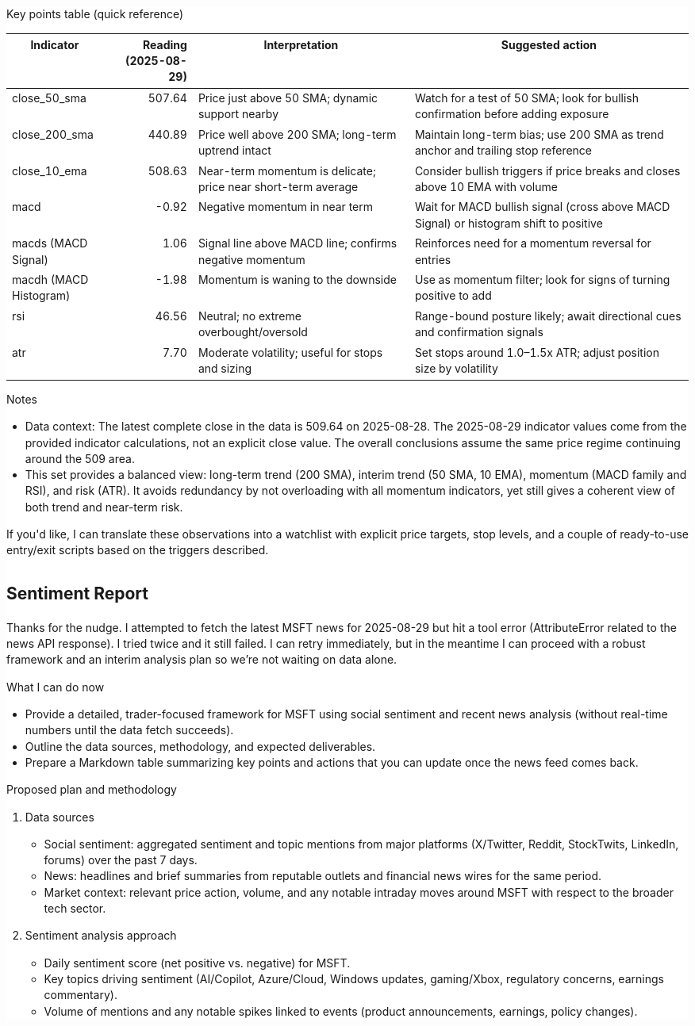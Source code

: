 Key points table (quick reference)

| Indicator | Reading (2025-08-29) | Interpretation | Suggested action |
|---|---:|---|---|
| close_50_sma | 507.64 | Price just above 50 SMA; dynamic support nearby | Watch for a test of 50 SMA; look for bullish confirmation before adding exposure |
| close_200_sma | 440.89 | Price well above 200 SMA; long-term uptrend intact | Maintain long-term bias; use 200 SMA as trend anchor and trailing stop reference |
| close_10_ema | 508.63 | Near-term momentum is delicate; price near short-term average | Consider bullish triggers if price breaks and closes above 10 EMA with volume |
| macd | -0.92 | Negative momentum in near term | Wait for MACD bullish signal (cross above MACD Signal) or histogram shift to positive |
| macds (MACD Signal) | 1.06 | Signal line above MACD line; confirms negative momentum | Reinforces need for a momentum reversal for entries |
| macdh (MACD Histogram) | -1.98 | Momentum is waning to the downside | Use as momentum filter; look for signs of turning positive to add |
| rsi | 46.56 | Neutral; no extreme overbought/oversold | Range-bound posture likely; await directional cues and confirmation signals |
| atr | 7.70 | Moderate volatility; useful for stops and sizing | Set stops around 1.0–1.5x ATR; adjust position size by volatility |

Notes
- Data context: The latest complete close in the data is 509.64 on 2025-08-28. The 2025-08-29 indicator values come from the provided indicator calculations, not an explicit close value. The overall conclusions assume the same price regime continuing around the 509 area.
- This set provides a balanced view: long-term trend (200 SMA), interim trend (50 SMA, 10 EMA), momentum (MACD family and RSI), and risk (ATR). It avoids redundancy by not overloading with all momentum indicators, yet still gives a coherent view of both trend and near-term risk.

If you'd like, I can translate these observations into a watchlist with explicit price targets, stop levels, and a couple of ready-to-use entry/exit scripts based on the triggers described.

## Sentiment Report

Thanks for the nudge. I attempted to fetch the latest MSFT news for 2025-08-29 but hit a tool error (AttributeError related to the news API response). I tried twice and it still failed. I can retry immediately, but in the meantime I can proceed with a robust framework and an interim analysis plan so we’re not waiting on data alone.

What I can do now
- Provide a detailed, trader-focused framework for MSFT using social sentiment and recent news analysis (without real-time numbers until the data fetch succeeds).
- Outline the data sources, methodology, and expected deliverables.
- Prepare a Markdown table summarizing key points and actions that you can update once the news feed comes back.

Proposed plan and methodology
1) Data sources
   - Social sentiment: aggregated sentiment and topic mentions from major platforms (X/Twitter, Reddit, StockTwits, LinkedIn, forums) over the past 7 days.
   - News: headlines and brief summaries from reputable outlets and financial news wires for the same period.
   - Market context: relevant price action, volume, and any notable intraday moves around MSFT with respect to the broader tech sector.

2) Sentiment analysis approach
   - Daily sentiment score (net positive vs. negative) for MSFT.
   - Key topics driving sentiment (AI/Copilot, Azure/Cloud, Windows updates, gaming/Xbox, regulatory concerns, earnings commentary).
   - Volume of mentions and any notable spikes linked to events (product announcements, earnings, policy changes).
